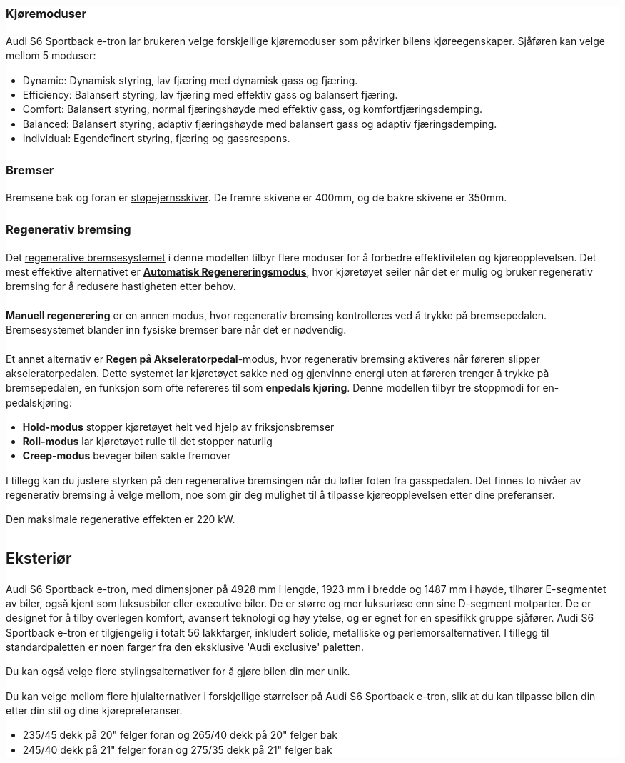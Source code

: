 ### Kjøremoduser

Audi S6 Sportback e-tron lar brukeren velge forskjellige [kjøremoduser](../../../../technology/drivemodes/) som påvirker bilens kjøreegenskaper. Sjåføren kan velge mellom 5 moduser:

- Dynamic: Dynamisk styring, lav fjæring med dynamisk gass og fjæring.
- Efficiency: Balansert styring, lav fjæring med effektiv gass og balansert fjæring.
- Comfort: Balansert styring, normal fjæringshøyde med effektiv gass, og komfortfjæringsdemping.
- Balanced: Balansert styring, adaptiv fjæringshøyde med balansert gass og adaptiv fjæringsdemping.
- Individual: Egendefinert styring, fjæring og gassrespons.

### Bremser

Bremsene bak og foran er [støpejernsskiver](../../../../technology/brakes/#disc-brakes). De fremre skivene er 400mm, og de bakre skivene er 350mm.

### Regenerativ bremsing

Det [regenerative bremsesystemet](../../../../technology/regen/) i denne modellen tilbyr flere moduser for å forbedre effektiviteten og kjøreopplevelsen. Det mest effektive alternativet er [**Automatisk Regenereringsmodus**](../../../../technology/regen/#automatic-regen-adaptive), hvor kjøretøyet seiler når det er mulig og bruker regenerativ bremsing for å redusere hastigheten etter behov. <br /><br />**Manuell regenerering** er en annen modus, hvor regenerativ bremsing kontrolleres ved å trykke på bremsepedalen. Bremsesystemet blander inn fysiske bremser bare når det er nødvendig. <br /><br/> Et annet alternativ er [**Regen på Akseleratorpedal**](../../../../technology/regen/#one-pedal-driving)-modus, hvor regenerativ bremsing aktiveres når føreren slipper akseleratorpedalen. Dette systemet lar kjøretøyet sakke ned og gjenvinne energi uten at føreren trenger å trykke på bremsepedalen, en funksjon som ofte refereres til som **enpedals kjøring**. Denne modellen tilbyr tre stoppmodi for en-pedalskjøring: <ul><li>**Hold-modus** stopper kjøretøyet helt ved hjelp av friksjonsbremser</li><li>**Roll-modus** lar kjøretøyet rulle til det stopper naturlig</li><li>**Creep-modus** beveger bilen sakte fremover</li></ul>

I tillegg kan du justere styrken på den regenerative bremsingen når du løfter foten fra gasspedalen. Det finnes to nivåer av regenerativ bremsing å velge mellom, noe som gir deg mulighet til å tilpasse kjøreopplevelsen etter dine preferanser.

Den maksimale regenerative effekten er 220 kW.

## Eksteriør

Audi S6 Sportback e-tron, med dimensjoner på 4928 mm i lengde, 1923 mm i bredde og 1487 mm i høyde, tilhører E-segmentet av biler, også kjent som luksusbiler eller executive biler. De er større og mer luksuriøse enn sine D-segment motparter. De er designet for å tilby overlegen komfort, avansert teknologi og høy ytelse, og er egnet for en spesifikk gruppe sjåfører. Audi S6 Sportback e-tron er tilgjengelig i totalt 56 lakkfarger, inkludert solide, metalliske og perlemorsalternativer. I tillegg til standardpaletten er noen farger fra den eksklusive 'Audi exclusive' paletten.

Du kan også velge flere stylingsalternativer for å gjøre bilen din mer unik.

Du kan velge mellom flere hjulalternativer i forskjellige størrelser på Audi S6 Sportback e-tron, slik at du kan tilpasse bilen din etter din stil og dine kjørepreferanser.

- 235/45 dekk på 20" felger foran og 265/40 dekk på 20" felger bak
- 245/40 dekk på 21" felger foran og 275/35 dekk på 21" felger bak
